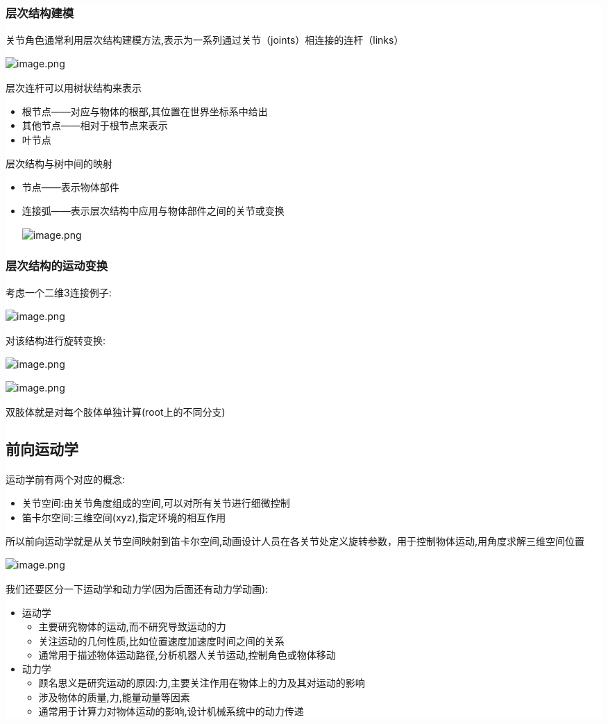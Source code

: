 ### 层次结构建模

关节角色通常利用层次结构建模方法,表示为一系列通过关节（joints）相连接的连杆（links）

![image.png](https://kyrie-figurebed.oss-cn-beijing.aliyuncs.com/img/image%2053.png)

层次连杆可以用树状结构来表示

- 根节点——对应与物体的根部,其位置在世界坐标系中给出
- 其他节点——相对于根节点来表示
- 叶节点

层次结构与树中间的映射

- 节点——表示物体部件
- 连接弧——表示层次结构中应用与物体部件之间的关节或变换
  
    ![image.png](https://kyrie-figurebed.oss-cn-beijing.aliyuncs.com/img/image%2054.png)
    

### 层次结构的运动变换

考虑一个二维3连接例子:

![image.png](https://kyrie-figurebed.oss-cn-beijing.aliyuncs.com/img/image%2055.png)

对该结构进行旋转变换:

![image.png](https://kyrie-figurebed.oss-cn-beijing.aliyuncs.com/img/image%2056.png)

![image.png](https://kyrie-figurebed.oss-cn-beijing.aliyuncs.com/img/image%2057.png)

双肢体就是对每个肢体单独计算(root上的不同分支)

## 前向运动学

运动学前有两个对应的概念:

- 关节空间:由关节角度组成的空间,可以对所有关节进行细微控制
- 笛卡尔空间:三维空间(xyz),指定环境的相互作用

所以前向运动学就是从关节空间映射到笛卡尔空间,动画设计人员在各关节处定义旋转参数，用于控制物体运动,用角度求解三维空间位置

![image.png](https://kyrie-figurebed.oss-cn-beijing.aliyuncs.com/img/image%2058.png)

我们还要区分一下运动学和动力学(因为后面还有动力学动画):

- 运动学
    - 主要研究物体的运动,而不研究导致运动的力
    - 关注运动的几何性质,比如位置速度加速度时间之间的关系
    - 通常用于描述物体运动路径,分析机器人关节运动,控制角色或物体移动
- 动力学
    - 顾名思义是研究运动的原因:力,主要关注作用在物体上的力及其对运动的影响
    - 涉及物体的质量,力,能量动量等因素
    - 通常用于计算力对物体运动的影响,设计机械系统中的动力传递
